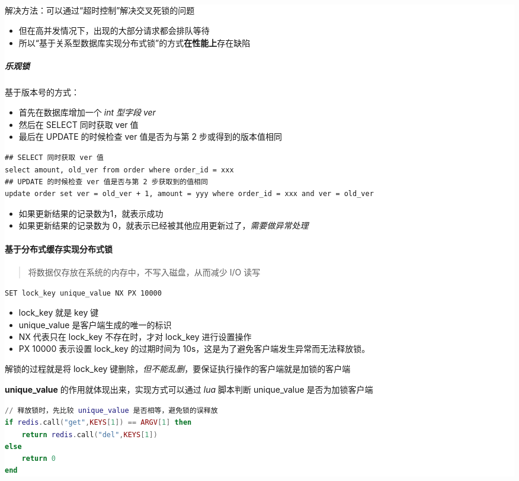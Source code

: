 

解决方法：可以通过“超时控制”解决交叉死锁的问题

- 但在高并发情况下，出现的大部分请求都会排队等待
- 所以“基于关系型数据库实现分布式锁”的方式**在性能上**存在缺陷







##### 乐观锁



基于版本号的方式：

- 首先在数据库增加一个 *int 型字段 ver*
- 然后在 SELECT 同时获取 ver 值
- 最后在 UPDATE 的时候检查 ver 值是否为与第 2 步或得到的版本值相同

```mysql
## SELECT 同时获取 ver 值
select amount, old_ver from order where order_id = xxx
## UPDATE 的时候检查 ver 值是否与第 2 步获取到的值相同
update order set ver = old_ver + 1, amount = yyy where order_id = xxx and ver = old_ver
```

- 如果更新结果的记录数为1，就表示成功
- 如果更新结果的记录数为 0，就表示已经被其他应用更新过了，*需要做异常处理*







#### 基于分布式缓存实现分布式锁



> 将数据仅存放在系统的内存中，不写入磁盘，从而减少 I/O 读写



```shell
SET lock_key unique_value NX PX 10000
```



- lock_key 就是 key 键
- unique_value 是客户端生成的唯一的标识
- NX 代表只在 lock_key 不存在时，才对 lock_key 进行设置操作
- PX 10000 表示设置 lock_key 的过期时间为 10s，这是为了避免客户端发生异常而无法释放锁。



解锁的过程就是将 lock_key 键删除，*但不能乱删*，要保证执行操作的客户端就是加锁的客户端

**unique_value** 的作用就体现出来，实现方式可以通过 *lua* 脚本判断 unique_value 是否为加锁客户端

```lua
// 释放锁时，先比较 unique_value 是否相等，避免锁的误释放
if redis.call("get",KEYS[1]) == ARGV[1] then
    return redis.call("del",KEYS[1])
else
    return 0
end
```
